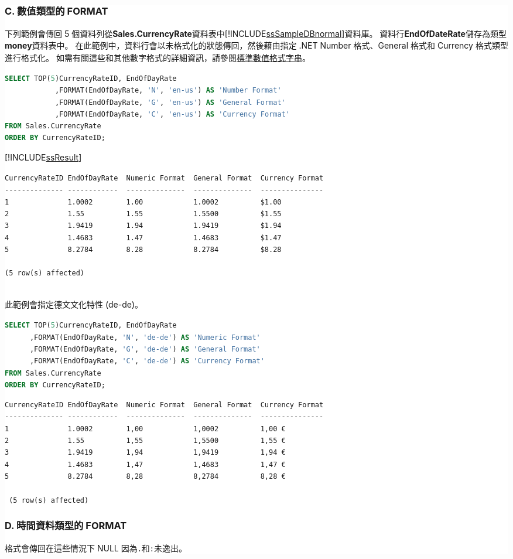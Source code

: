 ### <a name="c-format-with-numeric-types"></a>C. 數值類型的 FORMAT  
 下列範例會傳回 5 個資料列從**Sales.CurrencyRate**資料表中[!INCLUDE[ssSampleDBnormal](../../includes/sssampledbnormal-md.md)]資料庫。 資料行**EndOfDateRate**儲存為類型**money**資料表中。 在此範例中，資料行會以未格式化的狀態傳回，然後藉由指定 .NET Number 格式、General 格式和 Currency 格式類型進行格式化。 如需有關這些和其他數字格式的詳細資訊，請參閱[標準數值格式字串](http://msdn.microsoft.com/library/dwhawy9k.aspx)。  
  
```sql  
SELECT TOP(5)CurrencyRateID, EndOfDayRate  
            ,FORMAT(EndOfDayRate, 'N', 'en-us') AS 'Number Format'  
            ,FORMAT(EndOfDayRate, 'G', 'en-us') AS 'General Format'  
            ,FORMAT(EndOfDayRate, 'C', 'en-us') AS 'Currency Format'  
FROM Sales.CurrencyRate  
ORDER BY CurrencyRateID;  
```  
  
 [!INCLUDE[ssResult](../../includes/ssresult-md.md)]  
  
```  
CurrencyRateID EndOfDayRate  Numeric Format  General Format  Currency Format  
-------------- ------------  --------------  --------------  ---------------  
1              1.0002        1.00            1.0002          $1.00  
2              1.55          1.55            1.5500          $1.55  
3              1.9419        1.94            1.9419          $1.94  
4              1.4683        1.47            1.4683          $1.47  
5              8.2784        8.28            8.2784          $8.28  
  
(5 row(s) affected)  
  
```  
  
 此範例會指定德文文化特性 (de-de)。  
  
```sql  
SELECT TOP(5)CurrencyRateID, EndOfDayRate  
      ,FORMAT(EndOfDayRate, 'N', 'de-de') AS 'Numeric Format'  
      ,FORMAT(EndOfDayRate, 'G', 'de-de') AS 'General Format'  
      ,FORMAT(EndOfDayRate, 'C', 'de-de') AS 'Currency Format'  
FROM Sales.CurrencyRate  
ORDER BY CurrencyRateID;  
```  
  
```  
CurrencyRateID EndOfDayRate  Numeric Format  General Format  Currency Format  
-------------- ------------  --------------  --------------  ---------------  
1              1.0002        1,00            1,0002          1,00 €  
2              1.55          1,55            1,5500          1,55 €  
3              1.9419        1,94            1,9419          1,94 €  
4              1.4683        1,47            1,4683          1,47 €  
5              8.2784        8,28            8,2784          8,28 €  
  
 (5 row(s) affected)  
```  
  
###  <a name="ExampleD"></a> D. 時間資料類型的 FORMAT  
 格式會傳回在這些情況下 NULL 因為`.`和`:`未逸出。  
  